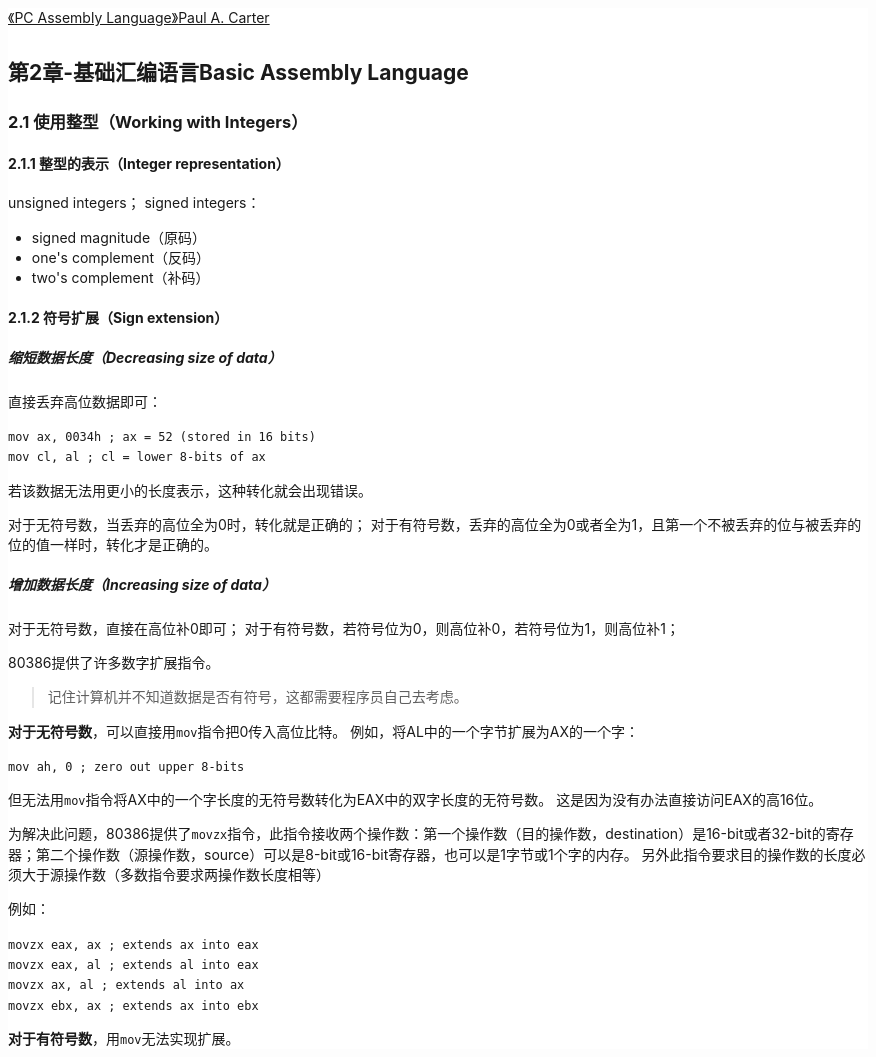 [《PC Assembly Language》](http://pacman128.github.io/static/pcasm-book.pdf)[Paul A. Carter](http://pacman128.github.io/)
## 第2章-基础汇编语言Basic Assembly Language
### 2.1 使用整型（Working with Integers）
#### 2.1.1 整型的表示（Integer representation）
unsigned integers；
signed integers：
- signed magnitude（原码）
- one's complement（反码）
- two's complement（补码）

#### 2.1.2 符号扩展（Sign extension）
##### 缩短数据长度（Decreasing size of data）
直接丢弃高位数据即可：
```assembly
mov ax, 0034h ; ax = 52 (stored in 16 bits)
mov cl, al ; cl = lower 8-bits of ax
```
若该数据无法用更小的长度表示，这种转化就会出现错误。

对于无符号数，当丢弃的高位全为0时，转化就是正确的；
对于有符号数，丢弃的高位全为0或者全为1，且第一个不被丢弃的位与被丢弃的位的值一样时，转化才是正确的。

##### 增加数据长度（Increasing size of data）
对于无符号数，直接在高位补0即可；
对于有符号数，若符号位为0，则高位补0，若符号位为1，则高位补1；

80386提供了许多数字扩展指令。
> 记住计算机并不知道数据是否有符号，这都需要程序员自己去考虑。


**对于无符号数**，可以直接用`mov`指令把0传入高位比特。
例如，将AL中的一个字节扩展为AX的一个字：
```assembly
mov ah, 0 ; zero out upper 8-bits
```

但无法用`mov`指令将AX中的一个字长度的无符号数转化为EAX中的双字长度的无符号数。
这是因为没有办法直接访问EAX的高16位。

为解决此问题，80386提供了`movzx`指令，此指令接收两个操作数：第一个操作数（目的操作数，destination）是16-bit或者32-bit的寄存器；第二个操作数（源操作数，source）可以是8-bit或16-bit寄存器，也可以是1字节或1个字的内存。
另外此指令要求目的操作数的长度必须大于源操作数（多数指令要求两操作数长度相等）

例如：
```assembly
movzx eax, ax ; extends ax into eax
movzx eax, al ; extends al into eax
movzx ax, al ; extends al into ax
movzx ebx, ax ; extends ax into ebx
```

**对于有符号数**，用`mov`无法实现扩展。
